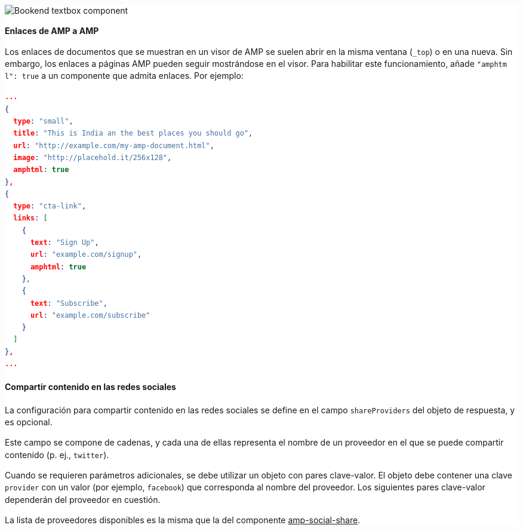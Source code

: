 <amp-img alt="Bookend textbox component" src="https://github.com/ampproject/amphtml/raw/master/extensions/amp-story/img/amp-story-bookend-component-textbox.png" width="591" height="358" layout="fixed">
  <noscript>
    <img alt="Bookend textbox component" src="img/amp-story-bookend-component-textbox.png">
    </noscript>
  </amp-img>

  **Enlaces de AMP a AMP**

  Los enlaces de documentos que se muestran en un visor de AMP se suelen abrir en la misma ventana (`_top`) o en una nueva. Sin embargo, los enlaces a páginas AMP pueden seguir mostrándose en el visor. Para habilitar este funcionamiento, añade `"amphtml": true` a un componente que admita enlaces. Por ejemplo:

```json
...
{
  type: "small",
  title: "This is India an the best places you should go",
  url: "http://example.com/my-amp-document.html",
  image: "http://placehold.it/256x128",
  amphtml: true
},
{
  type: "cta-link",
  links: [
    {
      text: "Sign Up",
      url: "example.com/signup",
      amphtml: true
    },
    {
      text: "Subscribe",
      url: "example.com/subscribe"
    }
  ]
},
...
```

#### Compartir contenido en las redes sociales

La configuración para compartir contenido en las redes sociales se define en el campo `shareProviders` del objeto de respuesta, y es opcional.

Este campo se compone de cadenas, y cada una de ellas representa el nombre de un proveedor en el que se puede compartir contenido (p. ej., `twitter`).

Cuando se requieren parámetros adicionales, se debe utilizar un objeto con pares clave-valor. El objeto debe contener una clave `provider` con un valor (por ejemplo, `facebook`) que corresponda al nombre del proveedor. Los siguientes pares clave-valor dependerán del proveedor en cuestión.

La lista de proveedores disponibles es la misma que la del componente [amp-social-share](https://www.ampproject.org/docs/reference/components/amp-social-share).
